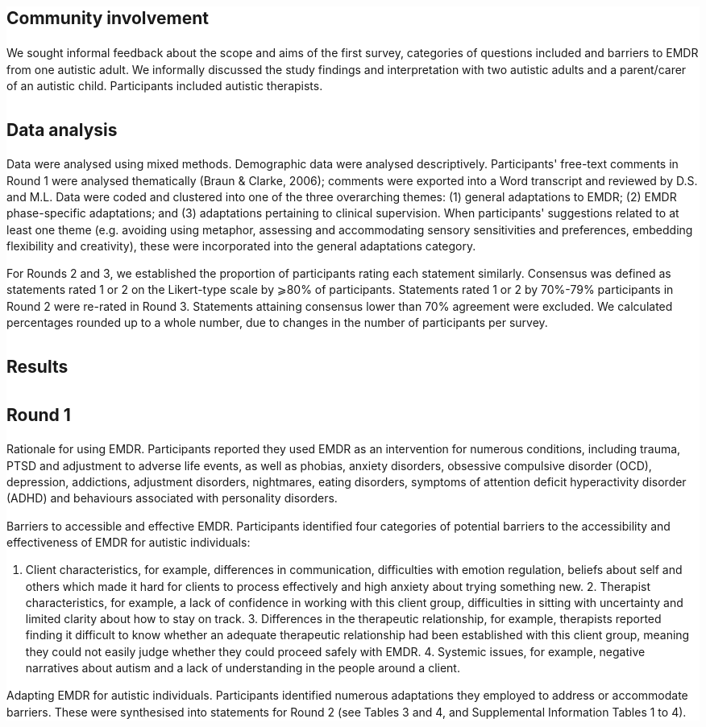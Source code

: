 
## Community involvement

We sought informal feedback about the scope and aims of the first survey, categories of questions included and barriers to EMDR from one autistic adult. We informally discussed the study findings and interpretation with two autistic adults and a parent/carer of an autistic child. Participants included autistic therapists.


## Data analysis

Data were analysed using mixed methods. Demographic data were analysed descriptively. Participants' free-text comments in Round 1 were analysed thematically (Braun & Clarke, 2006); comments were exported into a Word transcript and reviewed by D.S. and M.L. Data were coded and clustered into one of the three overarching themes: (1) general adaptations to EMDR; (2) EMDR phase-specific adaptations; and (3) adaptations pertaining to clinical supervision. When participants' suggestions related to at least one theme (e.g. avoiding using metaphor, assessing and accommodating sensory sensitivities and preferences, embedding flexibility and creativity), these were incorporated into the general adaptations category.

For Rounds 2 and 3, we established the proportion of participants rating each statement similarly. Consensus was defined as statements rated 1 or 2 on the Likert-type scale by ⩾80% of participants. Statements rated 1 or 2 by 70%-79% participants in Round 2 were re-rated in Round 3. Statements attaining consensus lower than 70% agreement were excluded. We calculated percentages rounded up to a whole number, due to changes in the number of participants per survey.


## Results


## Round 1

Rationale for using EMDR. Participants reported they used EMDR as an intervention for numerous conditions, including trauma, PTSD and adjustment to adverse life events, as well as phobias, anxiety disorders, obsessive compulsive disorder (OCD), depression, addictions, adjustment disorders, nightmares, eating disorders, symptoms of attention deficit hyperactivity disorder (ADHD) and behaviours associated with personality disorders.

Barriers to accessible and effective EMDR. Participants identified four categories of potential barriers to the accessibility and effectiveness of EMDR for autistic individuals:

1. Client characteristics, for example, differences in communication, difficulties with emotion regulation, beliefs about self and others which made it hard for clients to process effectively and high anxiety about trying something new. 2. Therapist characteristics, for example, a lack of confidence in working with this client group, difficulties in sitting with uncertainty and limited clarity about how to stay on track. 3. Differences in the therapeutic relationship, for example, therapists reported finding it difficult to know whether an adequate therapeutic relationship had been established with this client group, meaning they could not easily judge whether they could proceed safely with EMDR. 4. Systemic issues, for example, negative narratives about autism and a lack of understanding in the people around a client.

Adapting EMDR for autistic individuals. Participants identified numerous adaptations they employed to address or accommodate barriers. These were synthesised into statements for Round 2 (see Tables 3 and 4, and Supplemental  Information Tables 1 to 4).
